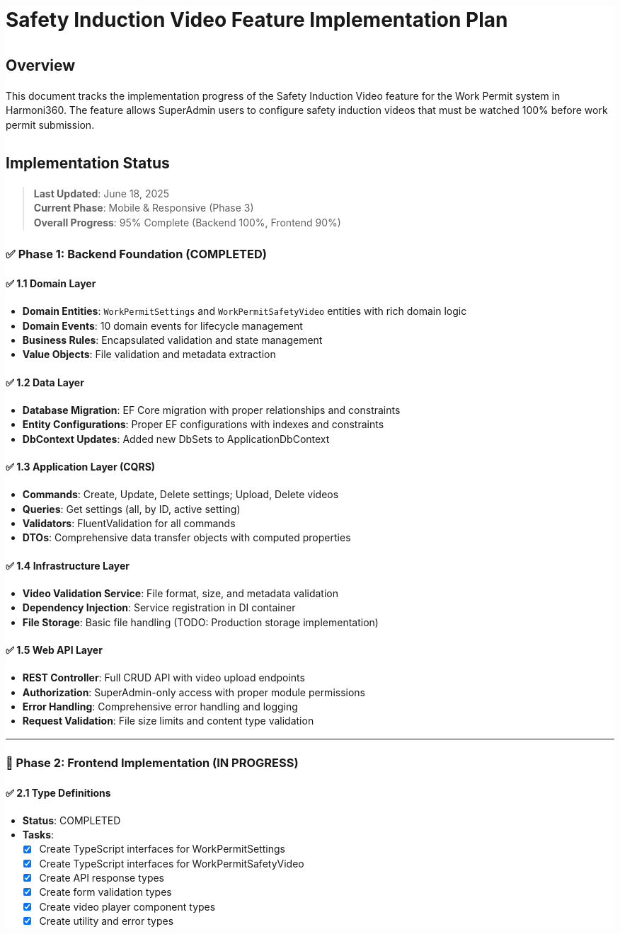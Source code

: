 # Safety Induction Video Feature Implementation Plan

## Overview
This document tracks the implementation progress of the Safety Induction Video feature for the Work Permit system in Harmoni360. The feature allows SuperAdmin users to configure safety induction videos that must be watched 100% before work permit submission.

## Implementation Status

> **Last Updated**: June 18, 2025  
> **Current Phase**: Mobile & Responsive (Phase 3)  
> **Overall Progress**: 95% Complete (Backend 100%, Frontend 90%)

### ✅ Phase 1: Backend Foundation (COMPLETED)

#### ✅ 1.1 Domain Layer
- **Domain Entities**: `WorkPermitSettings` and `WorkPermitSafetyVideo` entities with rich domain logic
- **Domain Events**: 10 domain events for lifecycle management
- **Business Rules**: Encapsulated validation and state management
- **Value Objects**: File validation and metadata extraction

#### ✅ 1.2 Data Layer  
- **Database Migration**: EF Core migration with proper relationships and constraints
- **Entity Configurations**: Proper EF configurations with indexes and constraints
- **DbContext Updates**: Added new DbSets to ApplicationDbContext

#### ✅ 1.3 Application Layer (CQRS)
- **Commands**: Create, Update, Delete settings; Upload, Delete videos
- **Queries**: Get settings (all, by ID, active setting)
- **Validators**: FluentValidation for all commands
- **DTOs**: Comprehensive data transfer objects with computed properties

#### ✅ 1.4 Infrastructure Layer
- **Video Validation Service**: File format, size, and metadata validation
- **Dependency Injection**: Service registration in DI container
- **File Storage**: Basic file handling (TODO: Production storage implementation)

#### ✅ 1.5 Web API Layer
- **REST Controller**: Full CRUD API with video upload endpoints
- **Authorization**: SuperAdmin-only access with proper module permissions
- **Error Handling**: Comprehensive error handling and logging
- **Request Validation**: File size limits and content type validation

---

### 🚧 Phase 2: Frontend Implementation (IN PROGRESS)

#### ✅ 2.1 Type Definitions
- **Status**: COMPLETED
- **Tasks**:
  - [x] Create TypeScript interfaces for WorkPermitSettings
  - [x] Create TypeScript interfaces for WorkPermitSafetyVideo
  - [x] Create API response types
  - [x] Create form validation types
  - [x] Create video player component types
  - [x] Create utility and error types
